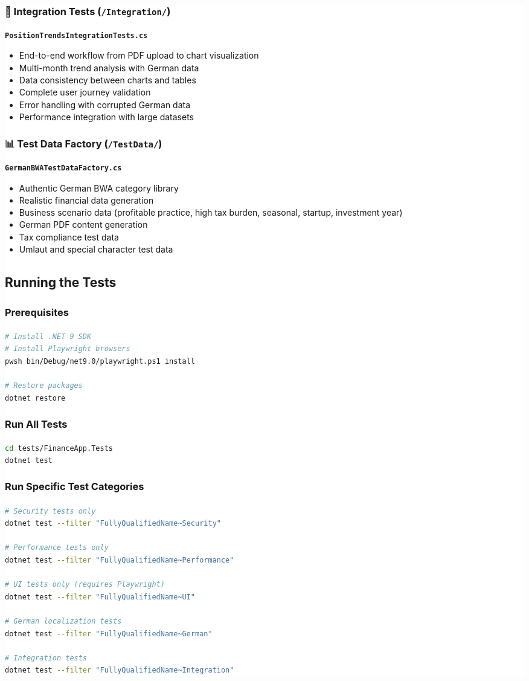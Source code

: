 ### 🔗 Integration Tests (`/Integration/`)
**`PositionTrendsIntegrationTests.cs`**
- End-to-end workflow from PDF upload to chart visualization
- Multi-month trend analysis with German data
- Data consistency between charts and tables
- Complete user journey validation
- Error handling with corrupted German data
- Performance integration with large datasets

### 📊 Test Data Factory (`/TestData/`)
**`GermanBWATestDataFactory.cs`**
- Authentic German BWA category library
- Realistic financial data generation
- Business scenario data (profitable practice, high tax burden, seasonal, startup, investment year)
- German PDF content generation
- Tax compliance test data
- Umlaut and special character test data

## Running the Tests

### Prerequisites
```bash
# Install .NET 9 SDK
# Install Playwright browsers
pwsh bin/Debug/net9.0/playwright.ps1 install

# Restore packages
dotnet restore
```

### Run All Tests
```bash
cd tests/FinanceApp.Tests
dotnet test
```

### Run Specific Test Categories
```bash
# Security tests only
dotnet test --filter "FullyQualifiedName~Security"

# Performance tests only
dotnet test --filter "FullyQualifiedName~Performance"

# UI tests only (requires Playwright)
dotnet test --filter "FullyQualifiedName~UI"

# German localization tests
dotnet test --filter "FullyQualifiedName~German"

# Integration tests
dotnet test --filter "FullyQualifiedName~Integration"
```
